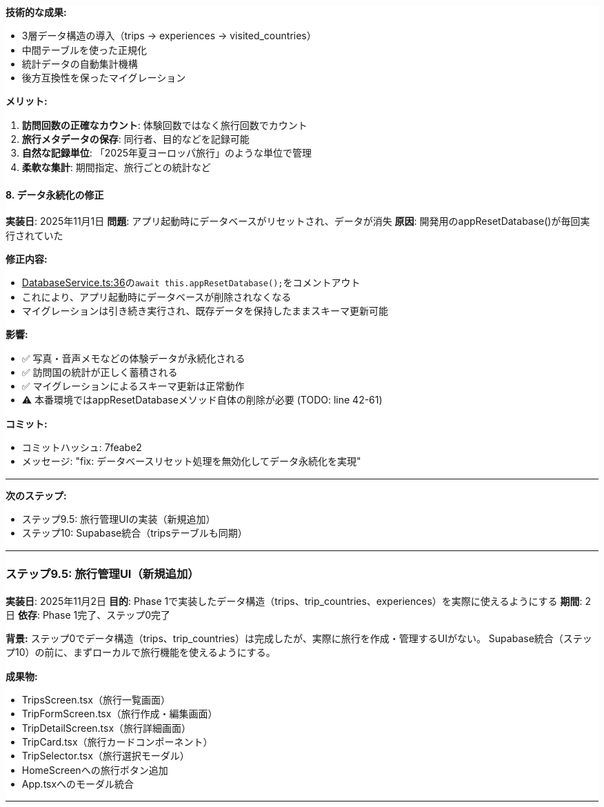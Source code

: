 **技術的な成果:**
- 3層データ構造の導入（trips → experiences → visited_countries）
- 中間テーブルを使った正規化
- 統計データの自動集計機構
- 後方互換性を保ったマイグレーション

**メリット:**
1. **訪問回数の正確なカウント**: 体験回数ではなく旅行回数でカウント
2. **旅行メタデータの保存**: 同行者、目的などを記録可能
3. **自然な記録単位**: 「2025年夏ヨーロッパ旅行」のような単位で管理
4. **柔軟な集計**: 期間指定、旅行ごとの統計など

#### 8. データ永続化の修正

**実装日**: 2025年11月1日
**問題**: アプリ起動時にデータベースがリセットされ、データが消失
**原因**: 開発用のappResetDatabase()が毎回実行されていた

**修正内容:**
- [DatabaseService.ts:36](../src/database/DatabaseService.ts#L36)の`await this.appResetDatabase();`をコメントアウト
- これにより、アプリ起動時にデータベースが削除されなくなる
- マイグレーションは引き続き実行され、既存データを保持したままスキーマ更新可能

**影響:**
- ✅ 写真・音声メモなどの体験データが永続化される
- ✅ 訪問国の統計が正しく蓄積される
- ✅ マイグレーションによるスキーマ更新は正常動作
- ⚠️ 本番環境ではappResetDatabaseメソッド自体の削除が必要 (TODO: line 42-61)

**コミット:**
- コミットハッシュ: 7feabe2
- メッセージ: "fix: データベースリセット処理を無効化してデータ永続化を実現"

---

**次のステップ:**
- ステップ9.5: 旅行管理UIの実装（新規追加）
- ステップ10: Supabase統合（tripsテーブルも同期）

---

### ステップ9.5: 旅行管理UI（新規追加）

**実装日**: 2025年11月2日
**目的**: Phase 1で実装したデータ構造（trips、trip_countries、experiences）を実際に使えるようにする
**期間**: 2日
**依存**: Phase 1完了、ステップ0完了

**背景:**
ステップ0でデータ構造（trips、trip_countries）は完成したが、実際に旅行を作成・管理するUIがない。
Supabase統合（ステップ10）の前に、まずローカルで旅行機能を使えるようにする。

**成果物:**
- TripsScreen.tsx（旅行一覧画面）
- TripFormScreen.tsx（旅行作成・編集画面）
- TripDetailScreen.tsx（旅行詳細画面）
- TripCard.tsx（旅行カードコンポーネント）
- TripSelector.tsx（旅行選択モーダル）
- HomeScreenへの旅行ボタン追加
- App.tsxへのモーダル統合

---